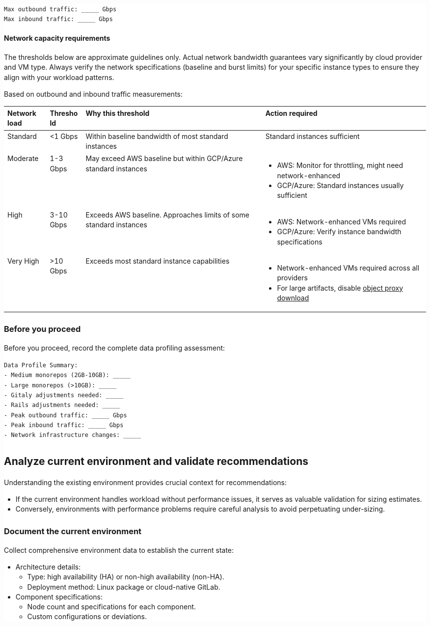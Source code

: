    ```plaintext
   Max outbound traffic: _____ Gbps
   Max inbound traffic: _____ Gbps
   ```

#### Network capacity requirements

The thresholds below are approximate guidelines only. Actual network bandwidth guarantees vary significantly by cloud
provider and VM type. Always verify the network specifications (baseline and burst limits) for your specific instance
types to ensure they align with your workload patterns.

Based on outbound and inbound traffic measurements:

| Network load | Threshold | Why this threshold                                                 | Action required |
|:-------------|:----------|:-------------------------------------------------------------------|:----------------|
| Standard     | <1 Gbps   | Within baseline bandwidth of most standard instances               | Standard instances sufficient |
| Moderate     | 1-3 Gbps  | May exceed AWS baseline but within GCP/Azure standard instances    | <ul><li>AWS: Monitor for throttling, might need network-enhanced</li><li>GCP/Azure: Standard instances usually sufficient</li></ul> |
| High         | 3-10 Gbps | Exceeds AWS baseline. Approaches limits of some standard instances | <ul><li>AWS: Network-enhanced VMs required</li><li>GCP/Azure: Verify instance bandwidth specifications</li></ul> |
| Very High    | >10 Gbps  | Exceeds most standard instance capabilities                        | <ul><li>Network-enhanced VMs required across all providers</li><li>For large artifacts, disable [object proxy download](../object_storage.md#proxy-download)</li></ul> |

### Before you proceed

Before you proceed, record the complete data profiling assessment:

```txt
Data Profile Summary:
- Medium monorepos (2GB-10GB): _____
- Large monorepos (>10GB): _____
- Gitaly adjustments needed: _____
- Rails adjustments needed: _____
- Peak outbound traffic: _____ Gbps
- Peak inbound traffic: _____ Gbps
- Network infrastructure changes: _____
```

## Analyze current environment and validate recommendations

Understanding the existing environment provides crucial context for recommendations:

- If the current environment handles workload without performance issues, it serves as valuable validation for sizing
  estimates.
- Conversely, environments with performance problems require careful analysis to avoid perpetuating under-sizing.

### Document the current environment

Collect comprehensive environment data to establish the current state:

- Architecture details:
  - Type: high availability (HA) or non-high availability (non-HA).
  - Deployment method: Linux package or cloud-native GitLab.
- Component specifications:
  - Node count and specifications for each component.
  - Custom configurations or deviations.
